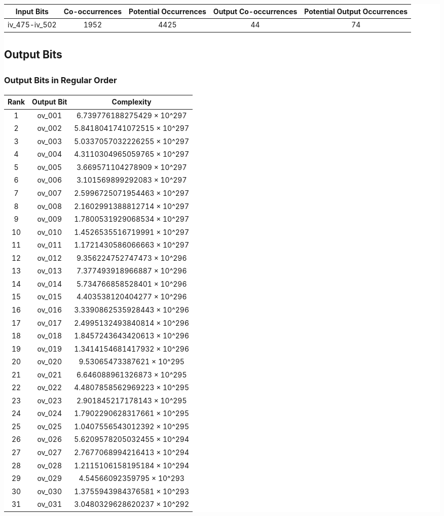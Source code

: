 | Input Bits | Co-occurrences | Potential Occurrences | Output Co-occurrences | Potential Output Occurrences |
|:----------:|:--------------:|:---------------------:|:---------------------:|:----------------------------:|
| iv_475-iv_502 | 1952 | 4425 | 44 | 74 |

## Output Bits

### Output Bits in Regular Order

| Rank | Output Bit | Complexity |
|:----:|:----------:|:----------:|
| 1 | ov_001 | 6.739776188275429 × 10^297 |
| 2 | ov_002 | 5.8418041741072515 × 10^297 |
| 3 | ov_003 | 5.0337057032226255 × 10^297 |
| 4 | ov_004 | 4.3110304965059765 × 10^297 |
| 5 | ov_005 | 3.669571104278909 × 10^297 |
| 6 | ov_006 | 3.101569899292083 × 10^297 |
| 7 | ov_007 | 2.5996725071954463 × 10^297 |
| 8 | ov_008 | 2.1602991388812714 × 10^297 |
| 9 | ov_009 | 1.7800531929068534 × 10^297 |
| 10 | ov_010 | 1.4526535516719991 × 10^297 |
| 11 | ov_011 | 1.1721430586066663 × 10^297 |
| 12 | ov_012 | 9.356224752747473 × 10^296 |
| 13 | ov_013 | 7.377493918966887 × 10^296 |
| 14 | ov_014 | 5.734766858528401 × 10^296 |
| 15 | ov_015 | 4.403538120404277 × 10^296 |
| 16 | ov_016 | 3.3390862535928443 × 10^296 |
| 17 | ov_017 | 2.4995132493840814 × 10^296 |
| 18 | ov_018 | 1.8457243643420613 × 10^296 |
| 19 | ov_019 | 1.3414154681417932 × 10^296 |
| 20 | ov_020 | 9.53065473387621 × 10^295 |
| 21 | ov_021 | 6.646088961326873 × 10^295 |
| 22 | ov_022 | 4.4807858562969223 × 10^295 |
| 23 | ov_023 | 2.901845217178143 × 10^295 |
| 24 | ov_024 | 1.7902290628317661 × 10^295 |
| 25 | ov_025 | 1.0407556543012392 × 10^295 |
| 26 | ov_026 | 5.6209578205032455 × 10^294 |
| 27 | ov_027 | 2.7677068994216413 × 10^294 |
| 28 | ov_028 | 1.2115106158195184 × 10^294 |
| 29 | ov_029 | 4.54566092359795 × 10^293 |
| 30 | ov_030 | 1.3755943984376581 × 10^293 |
| 31 | ov_031 | 3.0480329628620237 × 10^292 |